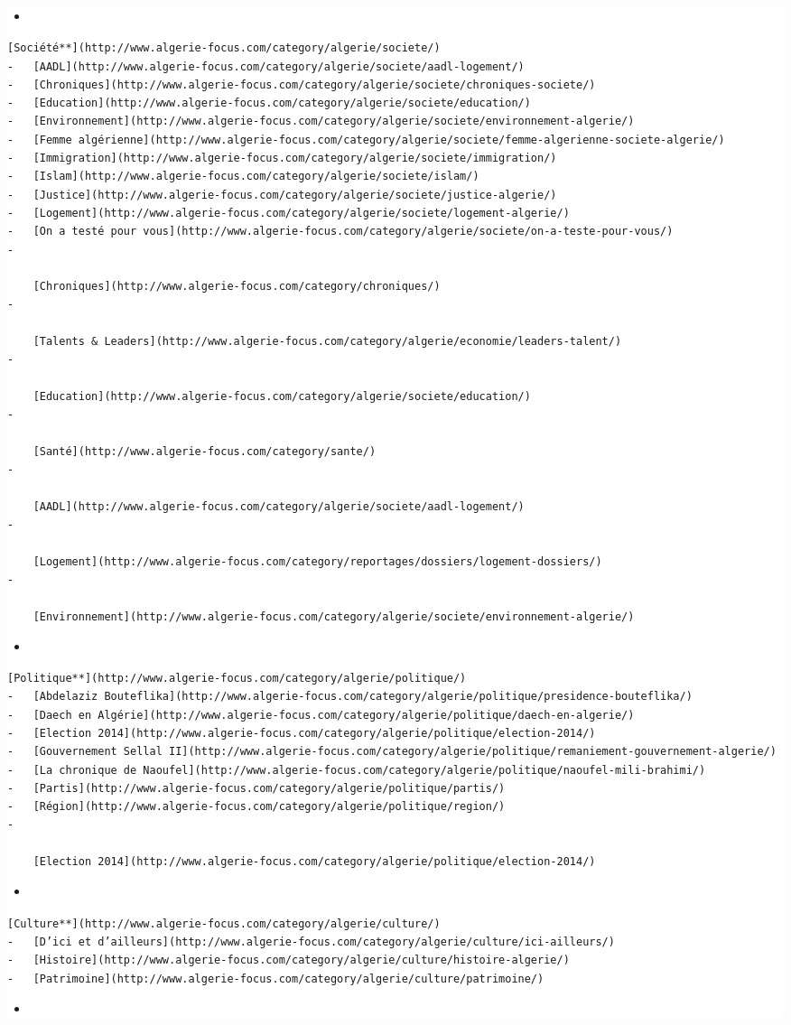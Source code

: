 -   

    [Société**](http://www.algerie-focus.com/category/algerie/societe/)
    -   [AADL](http://www.algerie-focus.com/category/algerie/societe/aadl-logement/)
    -   [Chroniques](http://www.algerie-focus.com/category/algerie/societe/chroniques-societe/)
    -   [Education](http://www.algerie-focus.com/category/algerie/societe/education/)
    -   [Environnement](http://www.algerie-focus.com/category/algerie/societe/environnement-algerie/)
    -   [Femme algérienne](http://www.algerie-focus.com/category/algerie/societe/femme-algerienne-societe-algerie/)
    -   [Immigration](http://www.algerie-focus.com/category/algerie/societe/immigration/)
    -   [Islam](http://www.algerie-focus.com/category/algerie/societe/islam/)
    -   [Justice](http://www.algerie-focus.com/category/algerie/societe/justice-algerie/)
    -   [Logement](http://www.algerie-focus.com/category/algerie/societe/logement-algerie/)
    -   [On a testé pour vous](http://www.algerie-focus.com/category/algerie/societe/on-a-teste-pour-vous/)
    -   

        [Chroniques](http://www.algerie-focus.com/category/chroniques/)
    -   

        [Talents & Leaders](http://www.algerie-focus.com/category/algerie/economie/leaders-talent/)
    -   

        [Education](http://www.algerie-focus.com/category/algerie/societe/education/)
    -   

        [Santé](http://www.algerie-focus.com/category/sante/)
    -   

        [AADL](http://www.algerie-focus.com/category/algerie/societe/aadl-logement/)
    -   

        [Logement](http://www.algerie-focus.com/category/reportages/dossiers/logement-dossiers/)
    -   

        [Environnement](http://www.algerie-focus.com/category/algerie/societe/environnement-algerie/)

-   

    [Politique**](http://www.algerie-focus.com/category/algerie/politique/)
    -   [Abdelaziz Bouteflika](http://www.algerie-focus.com/category/algerie/politique/presidence-bouteflika/)
    -   [Daech en Algérie](http://www.algerie-focus.com/category/algerie/politique/daech-en-algerie/)
    -   [Election 2014](http://www.algerie-focus.com/category/algerie/politique/election-2014/)
    -   [Gouvernement Sellal II](http://www.algerie-focus.com/category/algerie/politique/remaniement-gouvernement-algerie/)
    -   [La chronique de Naoufel](http://www.algerie-focus.com/category/algerie/politique/naoufel-mili-brahimi/)
    -   [Partis](http://www.algerie-focus.com/category/algerie/politique/partis/)
    -   [Région](http://www.algerie-focus.com/category/algerie/politique/region/)
    -   

        [Election 2014](http://www.algerie-focus.com/category/algerie/politique/election-2014/)

-   

    [Culture**](http://www.algerie-focus.com/category/algerie/culture/)
    -   [D’ici et d’ailleurs](http://www.algerie-focus.com/category/algerie/culture/ici-ailleurs/)
    -   [Histoire](http://www.algerie-focus.com/category/algerie/culture/histoire-algerie/)
    -   [Patrimoine](http://www.algerie-focus.com/category/algerie/culture/patrimoine/)
-   
